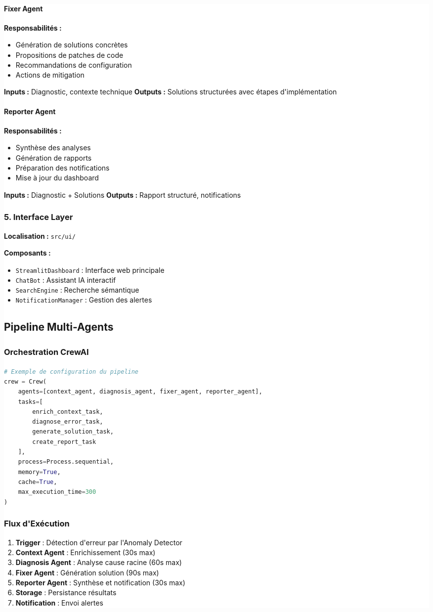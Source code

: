 #### Fixer Agent
**Responsabilités :**
- Génération de solutions concrètes
- Propositions de patches de code
- Recommandations de configuration
- Actions de mitigation

**Inputs :** Diagnostic, contexte technique
**Outputs :** Solutions structurées avec étapes d'implémentation

#### Reporter Agent
**Responsabilités :**
- Synthèse des analyses
- Génération de rapports
- Préparation des notifications
- Mise à jour du dashboard

**Inputs :** Diagnostic + Solutions
**Outputs :** Rapport structuré, notifications

### 5. Interface Layer
**Localisation :** `src/ui/`

**Composants :**
- `StreamlitDashboard` : Interface web principale
- `ChatBot` : Assistant IA interactif
- `SearchEngine` : Recherche sémantique
- `NotificationManager` : Gestion des alertes

## Pipeline Multi-Agents

### Orchestration CrewAI
```python
# Exemple de configuration du pipeline
crew = Crew(
    agents=[context_agent, diagnosis_agent, fixer_agent, reporter_agent],
    tasks=[
        enrich_context_task,
        diagnose_error_task,
        generate_solution_task,
        create_report_task
    ],
    process=Process.sequential,
    memory=True,
    cache=True,
    max_execution_time=300
)
```

### Flux d'Exécution
1. **Trigger** : Détection d'erreur par l'Anomaly Detector
2. **Context Agent** : Enrichissement (30s max)
3. **Diagnosis Agent** : Analyse cause racine (60s max)
4. **Fixer Agent** : Génération solution (90s max)
5. **Reporter Agent** : Synthèse et notification (30s max)
6. **Storage** : Persistance résultats
7. **Notification** : Envoi alertes
